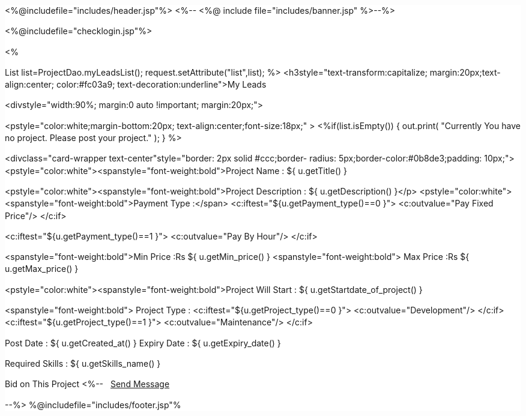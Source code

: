 
<%@includefile="includes/header.jsp"%>
<%-- <%@ include file="includes/banner.jsp" %>--%>

<%@includefile="checklogin.jsp"%>

<%

List<Project> list=ProjectDao.myLeadsList(); request.setAttribute("list",list);
%>
<h3style="text-transform:capitalize; margin:20px;text-align:center; color:#fc03a9; text-decoration:underline">My Leads </h3>



<divstyle="width:90%; margin:0 auto !important; margin:20px;">
 
<pstyle="color:white;margin-bottom:20px; text-align:center;font-size:18px;" >
<%if(list.isEmpty()) { out.print( "Currently You have no project. Please post your project." ); } %>
</p>
<c:forEachitems="${ list }"var="u">
<divclass="card"style="background-color:rgba(0,0,0,0.5);width: 24rem;float: left;margin-left: 20px;">

<divclass="card-wrapper text-center"style="border: 2px solid #ccc;border- radius: 5px;border-color:#0b8de3;padding: 10px;">
<pstyle="color:white"><spanstyle="font-weight:bold">Project Name :</span> ${ u.getTitle() }</p>
<pstyle="color:white"><spanstyle="font-weight:bold">Project Description
:</span> ${ u.getDescription() }</p>
<pstyle="color:white">
<spanstyle="font-weight:bold">Payment Type :</span>
<c:iftest="${u.getPayment_type()==0 }">
<c:outvalue="Pay Fixed Price"/>
</c:if>

<c:iftest="${u.getPayment_type()==1 }">
<c:outvalue="Pay By Hour"/>
</c:if>

<spanstyle="font-weight:bold">Min Price :</span>Rs ${ u.getMin_price() }
<spanstyle="font-weight:bold"> Max Price :</span>Rs ${ u.getMax_price() }</p>
<pstyle="color:white"><spanstyle="font-weight:bold">Project Will Start
:</span> ${ u.getStartdate_of_project() }

<spanstyle="font-weight:bold"> Project Type :</span>
<c:iftest="${u.getProject_type()==0 }">
<c:outvalue="Development"/>
</c:if>
<c:iftest="${u.getProject_type()==1 }">
<c:outvalue="Maintenance"/>
</c:if>

</p>
<pstyle="color:white"><spanstyle="font-weight:bold">Post Date :</span> ${ u.getCreated_at() }
<spanstyle="font-weight:bold">Expiry Date :</span> ${ u.getExpiry_date() }</p>
<pstyle="color:white"><spanstyle="font-weight:bold">Required Skills :</span>
${ u.getSkills_name() }</p>
<pstyle="margin-top: 10px;">
<ahref="placebid?pinfo=${ u.getId() }&pmtype=${u.getPayment_type()}"class="btn btn-outline-warning"style="padding: 8px;border-radius: 5px;"> Bid on This Project</a>
<%-- <a href="sendmessage?rid=${ u.getUser_id() }" class="btn-primary" style="padding: 8px;border-radius: 5px;"> Send Message</a></p> --%>
</div>
</div>
</c:forEach>
</div>
<divstyle="clear:left;margin-top: 50px;">
%@includefile="includes/footer.jsp"%
 